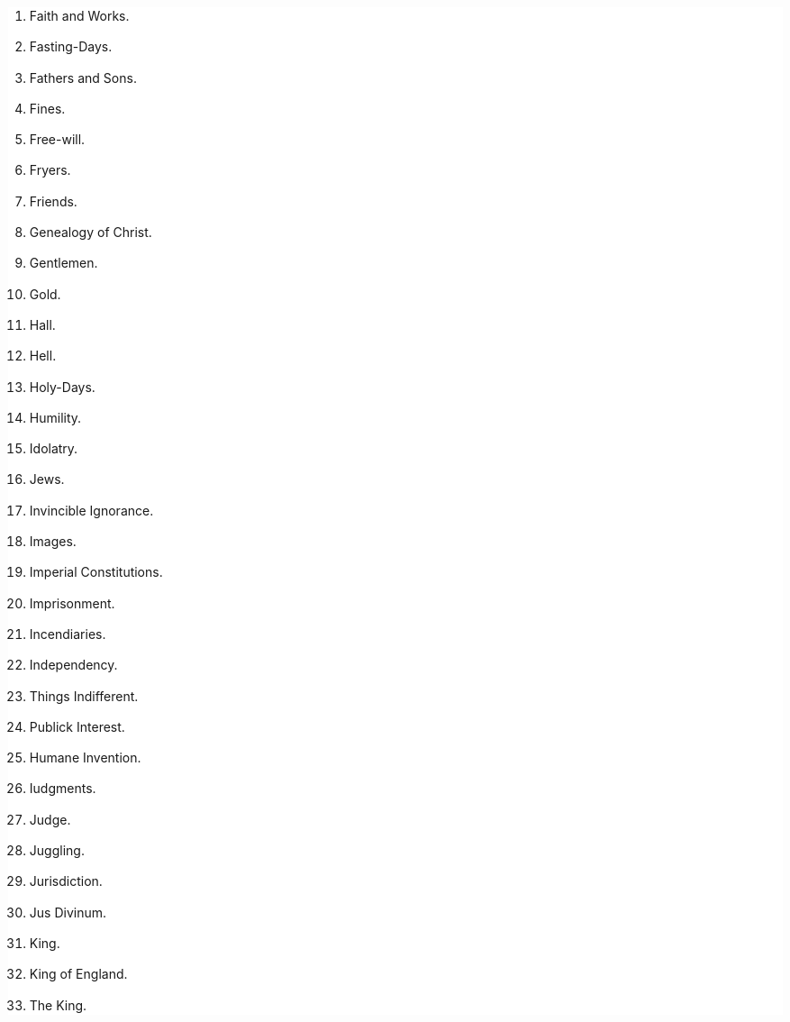 1. Faith and Works.

1. Fasting-Days.

1. Fathers and Sons.

1. Fines.

1. Free-will.

1. Fryers.

1. Friends.

1. Genealogy of Christ.

1. Gentlemen.

1. Gold.

1. Hall.

1. Hell.

1. Holy-Days.

1. Humility.

1. Idolatry.

1. Jews.

1. Invincible Ignorance.

1. Images.

1. Imperial Constitutions.

1. Imprisonment.

1. Incendiaries.

1. Independency.

1. Things Indifferent.

1. Publick Interest.

1. Humane Invention.

1. Iudgments.

1. Judge.

1. Juggling.

1. Jurisdiction.

1. Jus Divinum.

1. King.

1. King of England.

1. The King.

